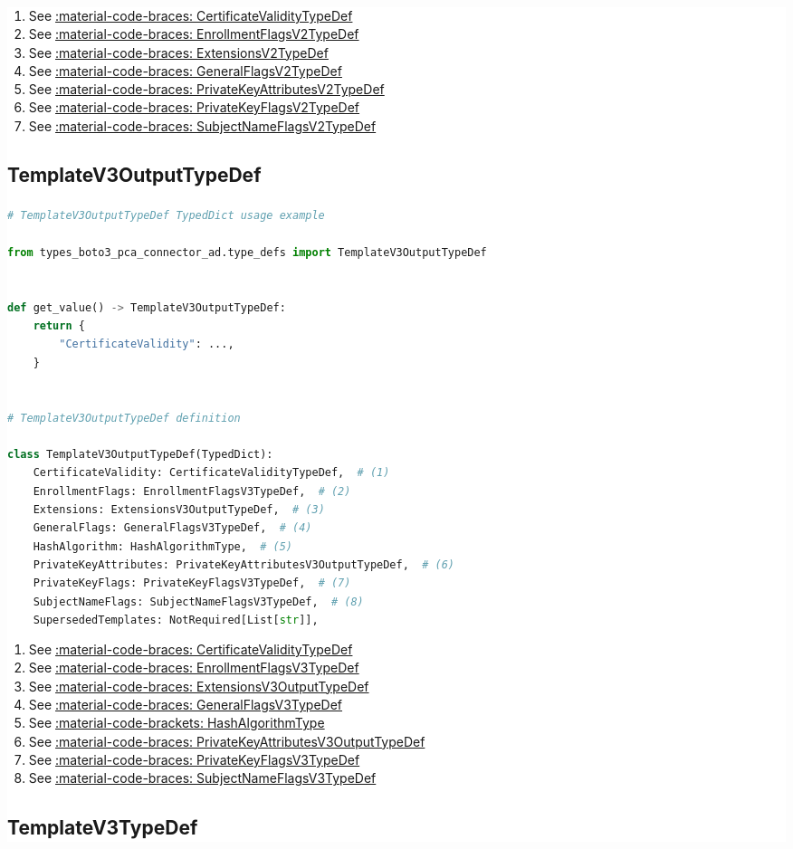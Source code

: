```python
```

1. See [:material-code-braces: CertificateValidityTypeDef](./type_defs.md#certificatevaliditytypedef)
2. See [:material-code-braces: EnrollmentFlagsV2TypeDef](./type_defs.md#enrollmentflagsv2typedef)
3. See [:material-code-braces: ExtensionsV2TypeDef](./type_defs.md#extensionsv2typedef)
4. See [:material-code-braces: GeneralFlagsV2TypeDef](./type_defs.md#generalflagsv2typedef)
5. See [:material-code-braces: PrivateKeyAttributesV2TypeDef](./type_defs.md#privatekeyattributesv2typedef)
6. See [:material-code-braces: PrivateKeyFlagsV2TypeDef](./type_defs.md#privatekeyflagsv2typedef)
7. See [:material-code-braces: SubjectNameFlagsV2TypeDef](./type_defs.md#subjectnameflagsv2typedef)

## TemplateV3OutputTypeDef

```python
# TemplateV3OutputTypeDef TypedDict usage example

from types_boto3_pca_connector_ad.type_defs import TemplateV3OutputTypeDef


def get_value() -> TemplateV3OutputTypeDef:
    return {
        "CertificateValidity": ...,
    }


# TemplateV3OutputTypeDef definition

class TemplateV3OutputTypeDef(TypedDict):
    CertificateValidity: CertificateValidityTypeDef,  # (1)
    EnrollmentFlags: EnrollmentFlagsV3TypeDef,  # (2)
    Extensions: ExtensionsV3OutputTypeDef,  # (3)
    GeneralFlags: GeneralFlagsV3TypeDef,  # (4)
    HashAlgorithm: HashAlgorithmType,  # (5)
    PrivateKeyAttributes: PrivateKeyAttributesV3OutputTypeDef,  # (6)
    PrivateKeyFlags: PrivateKeyFlagsV3TypeDef,  # (7)
    SubjectNameFlags: SubjectNameFlagsV3TypeDef,  # (8)
    SupersededTemplates: NotRequired[List[str]],
```

1. See [:material-code-braces: CertificateValidityTypeDef](./type_defs.md#certificatevaliditytypedef)
2. See [:material-code-braces: EnrollmentFlagsV3TypeDef](./type_defs.md#enrollmentflagsv3typedef)
3. See [:material-code-braces: ExtensionsV3OutputTypeDef](./type_defs.md#extensionsv3outputtypedef)
4. See [:material-code-braces: GeneralFlagsV3TypeDef](./type_defs.md#generalflagsv3typedef)
5. See [:material-code-brackets: HashAlgorithmType](./literals.md#hashalgorithmtype)
6. See [:material-code-braces: PrivateKeyAttributesV3OutputTypeDef](./type_defs.md#privatekeyattributesv3outputtypedef)
7. See [:material-code-braces: PrivateKeyFlagsV3TypeDef](./type_defs.md#privatekeyflagsv3typedef)
8. See [:material-code-braces: SubjectNameFlagsV3TypeDef](./type_defs.md#subjectnameflagsv3typedef)

## TemplateV3TypeDef
